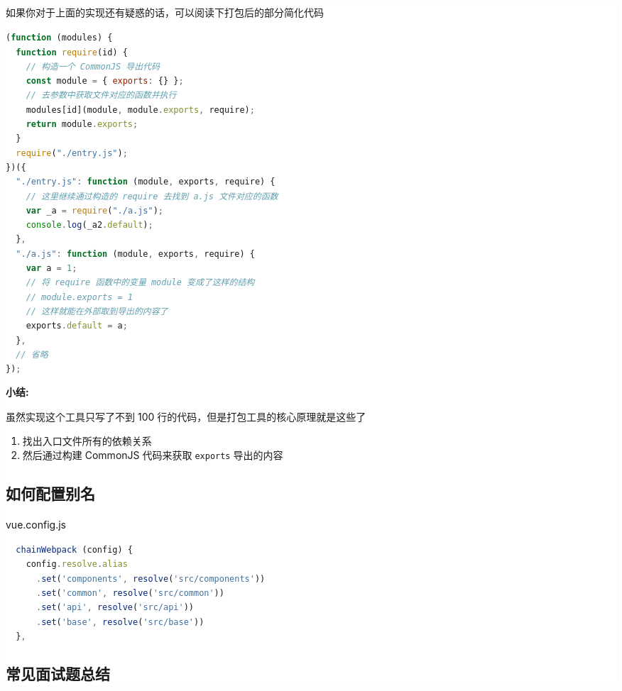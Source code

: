 如果你对于上面的实现还有疑惑的话，可以阅读下打包后的部分简化代码

```javascript
(function (modules) {
  function require(id) {
    // 构造一个 CommonJS 导出代码
    const module = { exports: {} };
    // 去参数中获取文件对应的函数并执行
    modules[id](module, module.exports, require);
    return module.exports;
  }
  require("./entry.js");
})({
  "./entry.js": function (module, exports, require) {
    // 这里继续通过构造的 require 去找到 a.js 文件对应的函数
    var _a = require("./a.js");
    console.log(_a2.default);
  },
  "./a.js": function (module, exports, require) {
    var a = 1;
    // 将 require 函数中的变量 module 变成了这样的结构
    // module.exports = 1
    // 这样就能在外部取到导出的内容了
    exports.default = a;
  },
  // 省略
});
```

**小结:**

虽然实现这个工具只写了不到 100 行的代码，但是打包工具的核心原理就是这些了

1. 找出入口文件所有的依赖关系
1. 然后通过构建 CommonJS 代码来获取 `exports` 导出的内容



## 如何配置别名

vue.config.js

```javascript
  chainWebpack (config) {
    config.resolve.alias
      .set('components', resolve('src/components'))
      .set('common', resolve('src/common'))
      .set('api', resolve('src/api'))
      .set('base', resolve('src/base'))
  },
```



## 常见面试题总结
